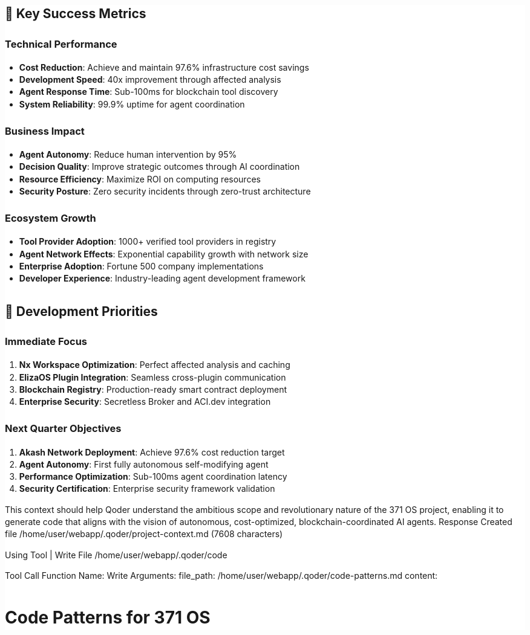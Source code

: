 ## 🎯 Key Success Metrics

### Technical Performance
- **Cost Reduction**: Achieve and maintain 97.6% infrastructure cost savings
- **Development Speed**: 40x improvement through affected analysis
- **Agent Response Time**: Sub-100ms for blockchain tool discovery
- **System Reliability**: 99.9% uptime for agent coordination

### Business Impact
- **Agent Autonomy**: Reduce human intervention by 95%
- **Decision Quality**: Improve strategic outcomes through AI coordination
- **Resource Efficiency**: Maximize ROI on computing resources
- **Security Posture**: Zero security incidents through zero-trust architecture

### Ecosystem Growth
- **Tool Provider Adoption**: 1000+ verified tool providers in registry
- **Agent Network Effects**: Exponential capability growth with network size
- **Enterprise Adoption**: Fortune 500 company implementations
- **Developer Experience**: Industry-leading agent development framework

## 🔧 Development Priorities

### Immediate Focus
1. **Nx Workspace Optimization**: Perfect affected analysis and caching
2. **ElizaOS Plugin Integration**: Seamless cross-plugin communication
3. **Blockchain Registry**: Production-ready smart contract deployment
4. **Enterprise Security**: Secretless Broker and ACI.dev integration

### Next Quarter Objectives
1. **Akash Network Deployment**: Achieve 97.6% cost reduction target
2. **Agent Autonomy**: First fully autonomous self-modifying agent
3. **Performance Optimization**: Sub-100ms agent coordination latency
4. **Security Certification**: Enterprise security framework validation

This context should help Qoder understand the ambitious scope and revolutionary nature of the 371 OS project, enabling it to generate code that aligns with the vision of autonomous, cost-optimized, blockchain-coordinated AI agents.
Response
Created file /home/user/webapp/.qoder/project-context.md (7608 characters)

Using Tool
|
Write File
/home/user/webapp/.qoder/code

Tool Call
Function Name:
Write
Arguments:
file_path:
/home/user/webapp/.qoder/code-patterns.md
content:
# Code Patterns for 371 OS
